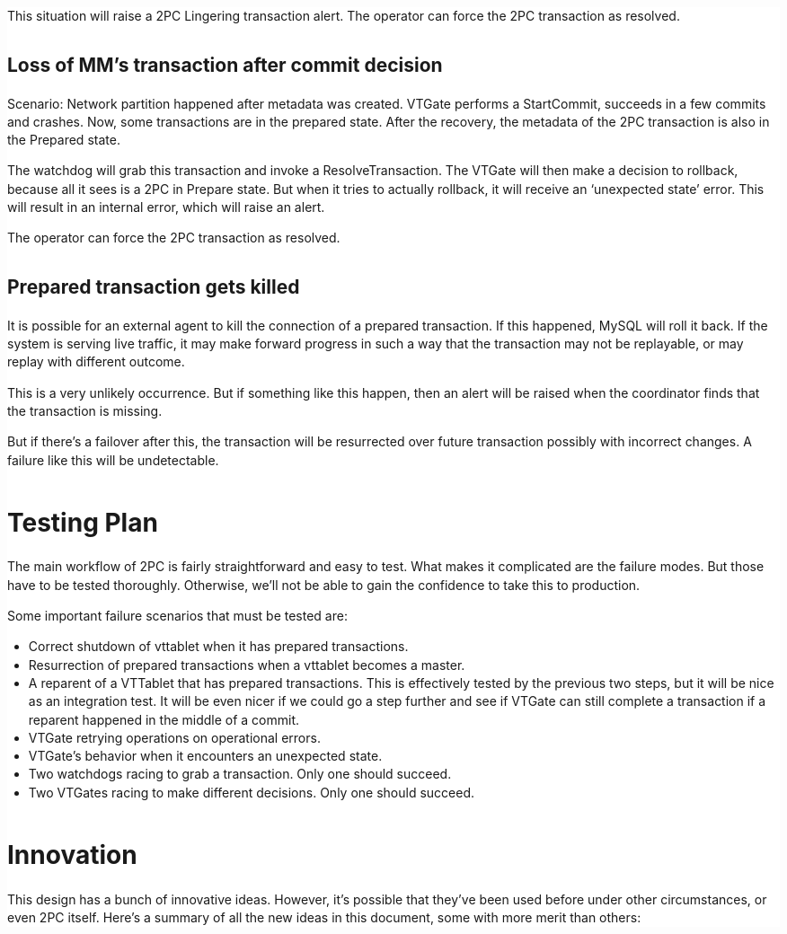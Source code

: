 This situation will raise a 2PC Lingering transaction alert. The operator can force the 2PC transaction as resolved.

## Loss of MM’s transaction after commit decision

Scenario: Network partition happened after metadata was created. VTGate performs a StartCommit, succeeds in a few commits and crashes. Now, some transactions are in the prepared state. After the recovery, the metadata of the 2PC transaction is also in the Prepared state.

The watchdog will grab this transaction and invoke a ResolveTransaction. The VTGate will then make a decision to rollback, because all it sees is a 2PC in Prepare state. But when it tries to actually rollback, it will receive an ‘unexpected state’ error. This will result in an internal error, which will raise an alert.

The operator can force the 2PC transaction as resolved.

## Prepared transaction gets killed

It is possible for an external agent to kill the connection of a prepared transaction. If this happened, MySQL will roll it back. If the system is serving live traffic, it may make forward progress in such a way that the transaction may not be replayable, or may replay with different outcome.

This is a very unlikely occurrence. But if something like this happen, then an alert will be raised when the coordinator finds that the transaction is missing.

But if there’s a failover after this, the transaction will be resurrected over future transaction possibly with incorrect changes. A failure like this will be undetectable.

# Testing Plan

The main workflow of 2PC is fairly straightforward and easy to test. What makes it complicated are the failure modes. But those have to be tested thoroughly. Otherwise, we’ll not be able to gain the confidence to take this to production.

Some important failure scenarios that must be tested are:

* Correct shutdown of vttablet when it has prepared transactions.
* Resurrection of prepared transactions when a vttablet becomes a master.
* A reparent of a VTTablet that has prepared transactions. This is effectively tested by the previous two steps, but it will be nice as an integration test. It will be even nicer if we could go a step further and see if VTGate can still complete a transaction if a reparent happened in the middle of a commit.
* VTGate retrying operations on operational errors.
* VTGate’s behavior when it encounters an unexpected state.
* Two watchdogs racing to grab a transaction. Only one should succeed.
* Two VTGates racing to make different decisions. Only one should succeed.

# Innovation

This design has a bunch of innovative ideas. However, it’s possible that they’ve been used before under other circumstances, or even 2PC itself. Here’s a summary of all the new ideas in this document, some with more merit than others:
